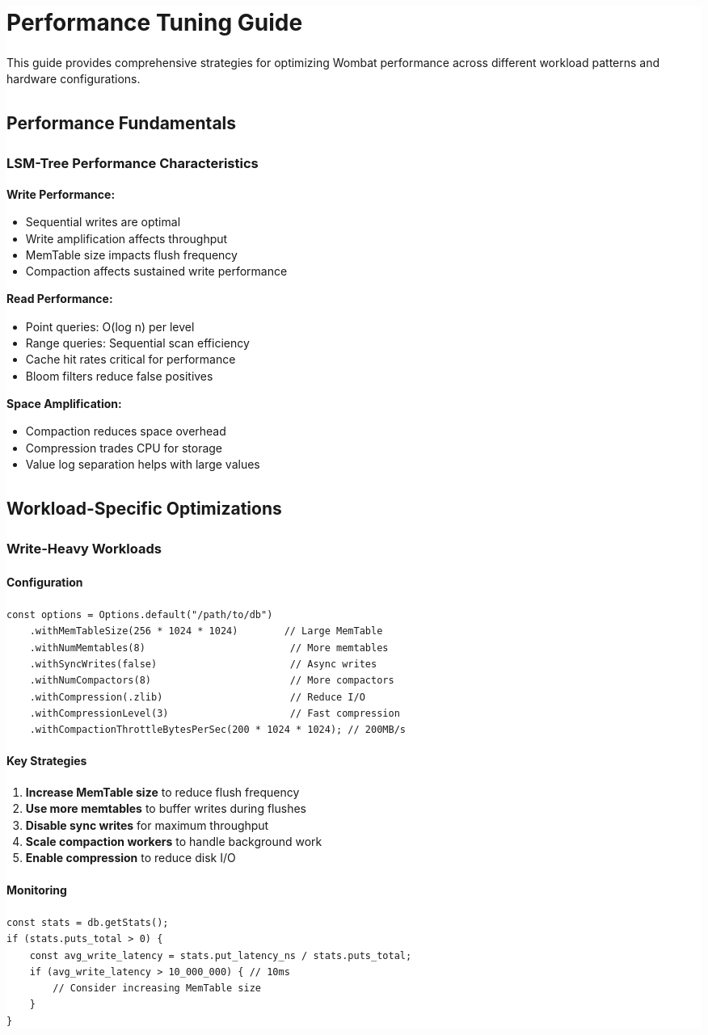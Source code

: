 # Performance Tuning Guide

This guide provides comprehensive strategies for optimizing Wombat performance across different workload patterns and hardware configurations.

## Performance Fundamentals

### LSM-Tree Performance Characteristics

**Write Performance:**
- Sequential writes are optimal
- Write amplification affects throughput
- MemTable size impacts flush frequency
- Compaction affects sustained write performance

**Read Performance:**
- Point queries: O(log n) per level
- Range queries: Sequential scan efficiency
- Cache hit rates critical for performance
- Bloom filters reduce false positives

**Space Amplification:**
- Compaction reduces space overhead
- Compression trades CPU for storage
- Value log separation helps with large values

## Workload-Specific Optimizations

### Write-Heavy Workloads

#### Configuration
```zig
const options = Options.default("/path/to/db")
    .withMemTableSize(256 * 1024 * 1024)        // Large MemTable
    .withNumMemtables(8)                         // More memtables
    .withSyncWrites(false)                       // Async writes
    .withNumCompactors(8)                        // More compactors
    .withCompression(.zlib)                      // Reduce I/O
    .withCompressionLevel(3)                     // Fast compression
    .withCompactionThrottleBytesPerSec(200 * 1024 * 1024); // 200MB/s
```

#### Key Strategies
1. **Increase MemTable size** to reduce flush frequency
2. **Use more memtables** to buffer writes during flushes
3. **Disable sync writes** for maximum throughput
4. **Scale compaction workers** to handle background work
5. **Enable compression** to reduce disk I/O

#### Monitoring
```zig
const stats = db.getStats();
if (stats.puts_total > 0) {
    const avg_write_latency = stats.put_latency_ns / stats.puts_total;
    if (avg_write_latency > 10_000_000) { // 10ms
        // Consider increasing MemTable size
    }
}
```

